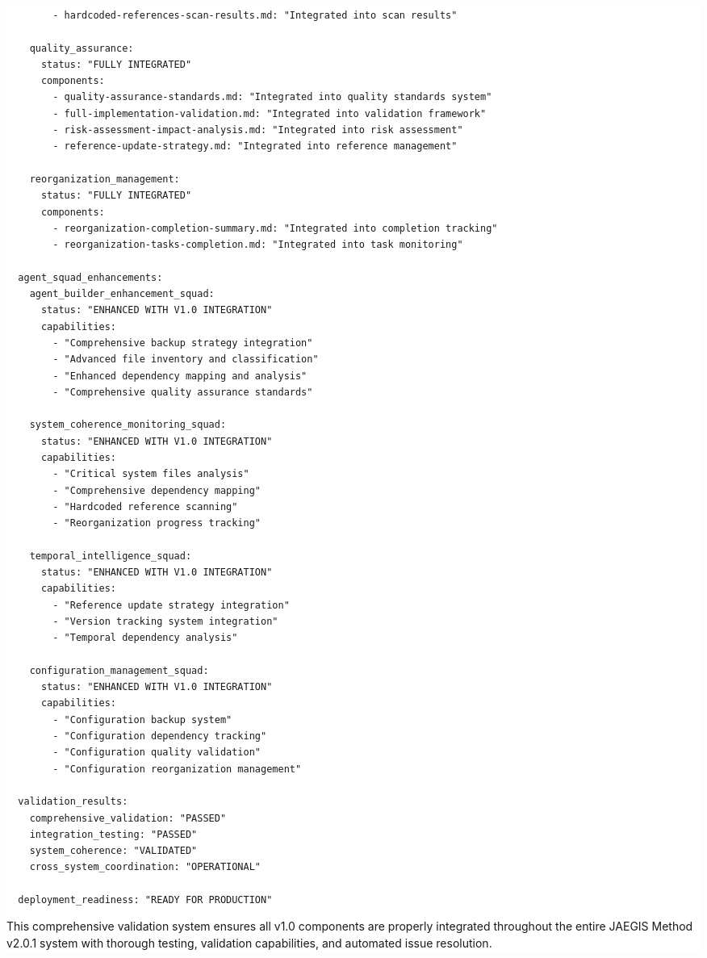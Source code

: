 ```
        - hardcoded-references-scan-results.md: "Integrated into scan results"

    quality_assurance:
      status: "FULLY INTEGRATED"
      components:
        - quality-assurance-standards.md: "Integrated into quality standards system"
        - full-implementation-validation.md: "Integrated into validation framework"
        - risk-assessment-impact-analysis.md: "Integrated into risk assessment"
        - reference-update-strategy.md: "Integrated into reference management"

    reorganization_management:
      status: "FULLY INTEGRATED"
      components:
        - reorganization-completion-summary.md: "Integrated into completion tracking"
        - reorganization-tasks-completion.md: "Integrated into task monitoring"

  agent_squad_enhancements:
    agent_builder_enhancement_squad:
      status: "ENHANCED WITH V1.0 INTEGRATION"
      capabilities:
        - "Comprehensive backup strategy integration"
        - "Advanced file inventory and classification"
        - "Enhanced dependency mapping and analysis"
        - "Comprehensive quality assurance standards"

    system_coherence_monitoring_squad:
      status: "ENHANCED WITH V1.0 INTEGRATION"
      capabilities:
        - "Critical system files analysis"
        - "Comprehensive dependency mapping"
        - "Hardcoded reference scanning"
        - "Reorganization progress tracking"

    temporal_intelligence_squad:
      status: "ENHANCED WITH V1.0 INTEGRATION"
      capabilities:
        - "Reference update strategy integration"
        - "Version tracking system integration"
        - "Temporal dependency analysis"

    configuration_management_squad:
      status: "ENHANCED WITH V1.0 INTEGRATION"
      capabilities:
        - "Configuration backup system"
        - "Configuration dependency tracking"
        - "Configuration quality validation"
        - "Configuration reorganization management"

  validation_results:
    comprehensive_validation: "PASSED"
    integration_testing: "PASSED"
    system_coherence: "VALIDATED"
    cross_system_coordination: "OPERATIONAL"

  deployment_readiness: "READY FOR PRODUCTION"
```

This comprehensive validation system ensures all v1.0 components are properly integrated throughout the entire JAEGIS Method v2.0.1 system with thorough testing, validation capabilities, and automated issue resolution.
